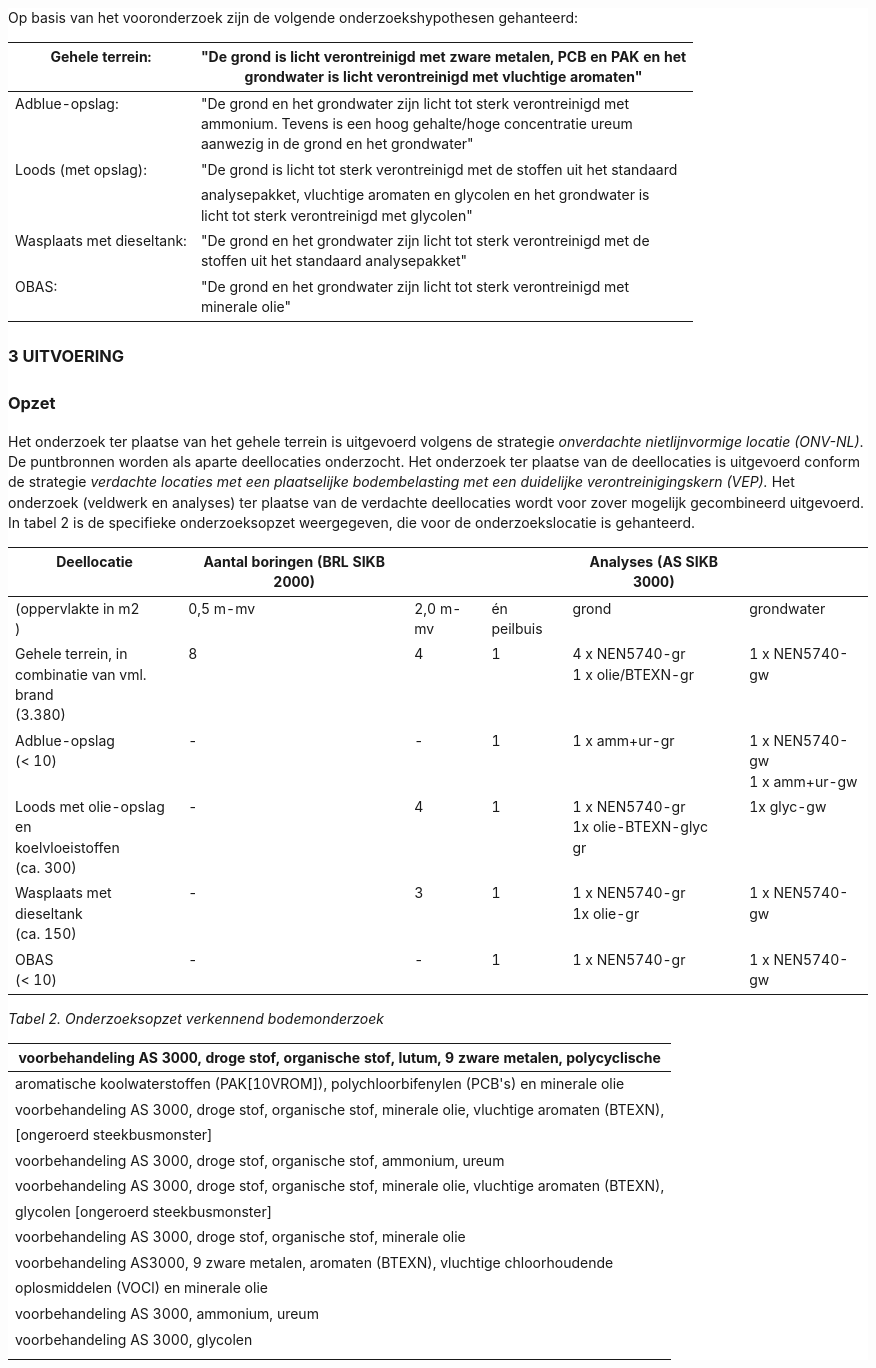 Op basis van het vooronderzoek zijn de volgende onderzoekshypothesen gehanteerd:

| Gehele terrein:           | "De grond is licht verontreinigd met zware metalen, PCB en PAK en het<br>grondwater is licht verontreinigd met vluchtige aromaten"                                            |
|---------------------------|-------------------------------------------------------------------------------------------------------------------------------------------------------------------------------|
| Adblue-opslag:            | "De grond en het grondwater zijn licht tot sterk verontreinigd met<br>ammonium. Tevens is een hoog gehalte/hoge concentratie ureum<br>aanwezig in de grond en het grondwater" |
| Loods (met opslag):       | "De grond is licht tot sterk verontreinigd met de stoffen uit het standaard                                                                                                   |
|                           | analysepakket, vluchtige aromaten en glycolen en het grondwater is<br>licht tot sterk verontreinigd met glycolen"                                                             |
| Wasplaats met dieseltank: | "De grond en het grondwater zijn licht tot sterk verontreinigd met de<br>stoffen uit het standaard analysepakket"                                                             |
| OBAS:                     | "De grond en het grondwater zijn licht tot sterk verontreinigd met<br>minerale olie"                                                                                          |

### <span id="page-48-0"></span>**3 UITVOERING**

### <span id="page-48-1"></span>**Opzet**

Het onderzoek ter plaatse van het gehele terrein is uitgevoerd volgens de strategie *onverdachte nietlijnvormige locatie (ONV-NL)*. De puntbronnen worden als aparte deellocaties onderzocht. Het onderzoek ter plaatse van de deellocaties is uitgevoerd conform de strategie *verdachte locaties met een plaatselijke bodembelasting met een duidelijke verontreinigingskern (VEP).* Het onderzoek (veldwerk en analyses) ter plaatse van de verdachte deellocaties wordt voor zover mogelijk gecombineerd uitgevoerd. In tabel 2 is de specifieke onderzoeksopzet weergegeven, die voor de onderzoekslocatie is gehanteerd.

| Deellocatie                                                   | Aantal boringen (BRL SIKB 2000) |          |             | Analyses (AS SIKB 3000)                    |                                 |
|---------------------------------------------------------------|---------------------------------|----------|-------------|--------------------------------------------|---------------------------------|
| (oppervlakte in m2<br>)                                       | 0,5 m-mv                        | 2,0 m-mv | én peilbuis | grond                                      | grondwater                      |
| Gehele terrein, in<br>combinatie van vml.<br>brand<br>(3.380) | 8                               | 4        | 1           | 4 x NEN5740-gr<br>1 x olie/BTEXN-gr        | 1 x NEN5740-gw                  |
| Adblue-opslag<br>(< 10)                                       | -                               | -        | 1           | 1 x amm+ur-gr                              | 1 x NEN5740-gw<br>1 x amm+ur-gw |
| Loods met olie-opslag en<br>koelvloeistoffen<br>(ca. 300)     | -                               | 4        | 1           | 1 x NEN5740-gr<br>1x olie-BTEXN-glyc<br>gr | 1x glyc-gw                      |
| Wasplaats met<br>dieseltank<br>(ca. 150)                      | -                               | 3        | 1           | 1 x NEN5740-gr<br>1x olie-gr               | 1 x NEN5740-gw                  |
| OBAS<br>(< 10)                                                | -                               | -        | 1           | 1 x NEN5740-gr                             | 1 x NEN5740-gw                  |

*Tabel 2. Onderzoeksopzet verkennend bodemonderzoek*

| voorbehandeling AS 3000, droge stof, organische stof, lutum, 9 zware metalen, polycyclische      |
|--------------------------------------------------------------------------------------------------|
| aromatische koolwaterstoffen (PAK[10VROM]), polychloorbifenylen (PCB's) en minerale olie         |
| voorbehandeling AS 3000, droge stof, organische stof, minerale olie, vluchtige aromaten (BTEXN), |
| [ongeroerd steekbusmonster]                                                                      |
| voorbehandeling AS 3000, droge stof, organische stof, ammonium, ureum                            |
| voorbehandeling AS 3000, droge stof, organische stof, minerale olie, vluchtige aromaten (BTEXN), |
| glycolen [ongeroerd steekbusmonster]                                                             |
| voorbehandeling AS 3000, droge stof, organische stof, minerale olie                              |
| voorbehandeling AS3000, 9 zware metalen, aromaten (BTEXN), vluchtige chloorhoudende              |
| oplosmiddelen (VOCl) en minerale olie                                                            |
| voorbehandeling AS 3000, ammonium, ureum                                                         |
| voorbehandeling AS 3000, glycolen                                                                |
|                                                                                                  |
